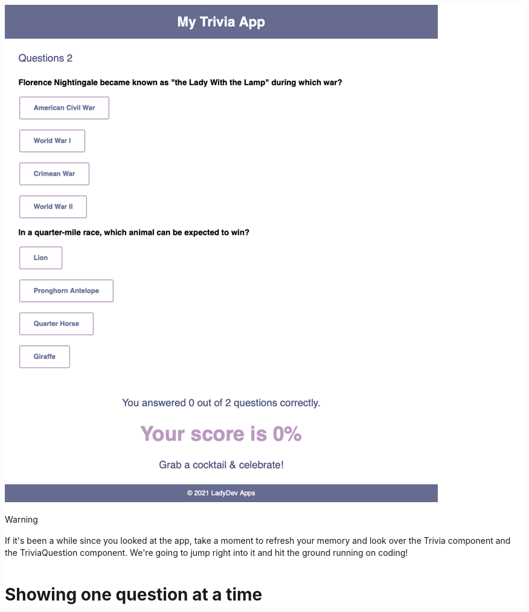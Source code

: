![App starting view](images/starting-app.png ':class=image-border')

>[!WARNING]
>If it's been a while since you looked at the app, take a moment to refresh your memory and look over the Trivia component and the TriviaQuestion component. We're going to jump right into it and hit the ground running on coding!

# Showing one question at a time
